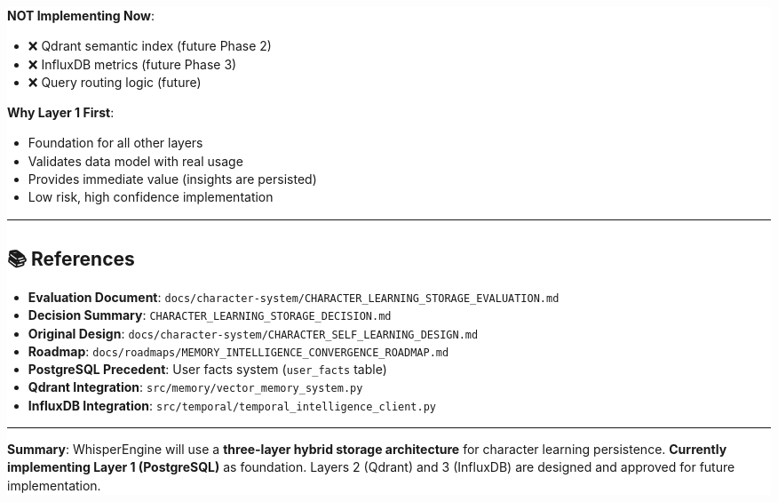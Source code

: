 **NOT Implementing Now**:
- ❌ Qdrant semantic index (future Phase 2)
- ❌ InfluxDB metrics (future Phase 3)
- ❌ Query routing logic (future)

**Why Layer 1 First**:
- Foundation for all other layers
- Validates data model with real usage
- Provides immediate value (insights are persisted)
- Low risk, high confidence implementation

---

## 📚 References

- **Evaluation Document**: `docs/character-system/CHARACTER_LEARNING_STORAGE_EVALUATION.md`
- **Decision Summary**: `CHARACTER_LEARNING_STORAGE_DECISION.md`
- **Original Design**: `docs/character-system/CHARACTER_SELF_LEARNING_DESIGN.md`
- **Roadmap**: `docs/roadmaps/MEMORY_INTELLIGENCE_CONVERGENCE_ROADMAP.md`
- **PostgreSQL Precedent**: User facts system (`user_facts` table)
- **Qdrant Integration**: `src/memory/vector_memory_system.py`
- **InfluxDB Integration**: `src/temporal/temporal_intelligence_client.py`

---

**Summary**: WhisperEngine will use a **three-layer hybrid storage architecture** for character learning persistence. **Currently implementing Layer 1 (PostgreSQL)** as foundation. Layers 2 (Qdrant) and 3 (InfluxDB) are designed and approved for future implementation.
